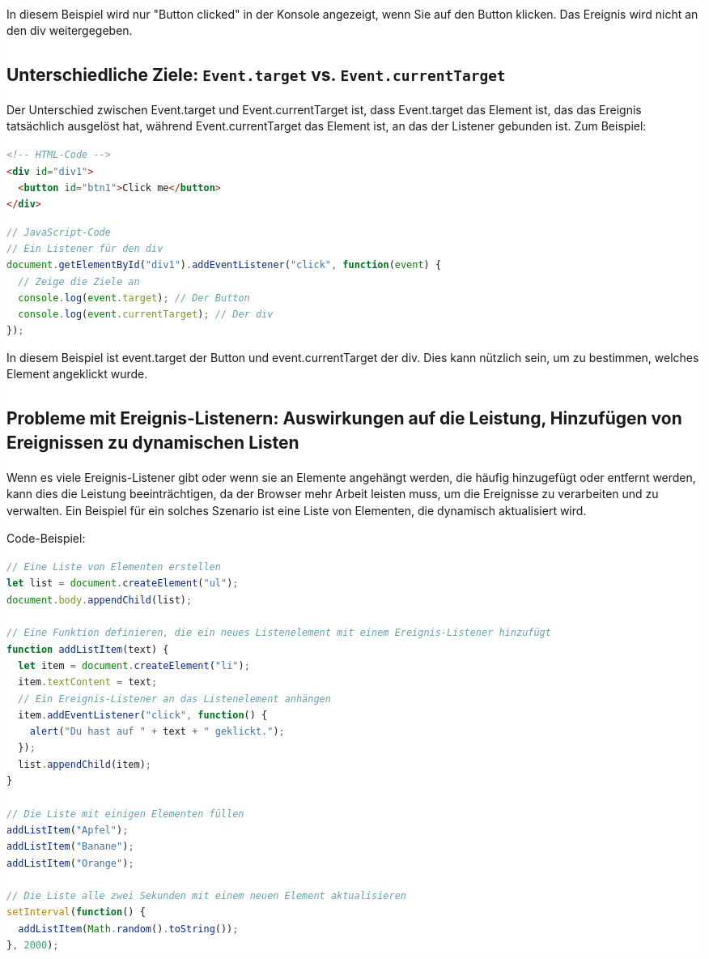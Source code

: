 In diesem Beispiel wird nur "Button clicked" in der Konsole angezeigt, wenn Sie auf den Button klicken. Das Ereignis wird nicht an den div weitergegeben.

## Unterschiedliche Ziele: `Event.target` vs. `Event.currentTarget`

Der Unterschied zwischen Event.target und Event.currentTarget ist, dass Event.target das Element ist, das das Ereignis tatsächlich ausgelöst hat, während Event.currentTarget das Element ist, an das der Listener gebunden ist. Zum Beispiel:

```HTML
<!-- HTML-Code -->
<div id="div1">
  <button id="btn1">Click me</button>
</div>
```

```javascript
// JavaScript-Code
// Ein Listener für den div
document.getElementById("div1").addEventListener("click", function(event) {
  // Zeige die Ziele an
  console.log(event.target); // Der Button
  console.log(event.currentTarget); // Der div
});
```

In diesem Beispiel ist event.target der Button und event.currentTarget der div. Dies kann nützlich sein, um zu bestimmen, welches Element angeklickt wurde.

## Probleme mit Ereignis-Listenern: Auswirkungen auf die Leistung, Hinzufügen von Ereignissen zu dynamischen Listen

 Wenn es viele Ereignis-Listener gibt oder wenn sie an Elemente angehängt werden, die häufig hinzugefügt oder entfernt werden, kann dies die Leistung beeinträchtigen, da der Browser mehr Arbeit leisten muss, um die Ereignisse zu verarbeiten und zu verwalten. Ein Beispiel für ein solches Szenario ist eine Liste von Elementen, die dynamisch aktualisiert wird.

Code-Beispiel:

```js
// Eine Liste von Elementen erstellen
let list = document.createElement("ul");
document.body.appendChild(list);

// Eine Funktion definieren, die ein neues Listenelement mit einem Ereignis-Listener hinzufügt
function addListItem(text) {
  let item = document.createElement("li");
  item.textContent = text;
  // Ein Ereignis-Listener an das Listenelement anhängen
  item.addEventListener("click", function() {
    alert("Du hast auf " + text + " geklickt.");
  });
  list.appendChild(item);
}

// Die Liste mit einigen Elementen füllen
addListItem("Apfel");
addListItem("Banane");
addListItem("Orange");

// Die Liste alle zwei Sekunden mit einem neuen Element aktualisieren
setInterval(function() {
  addListItem(Math.random().toString());
}, 2000);
```

